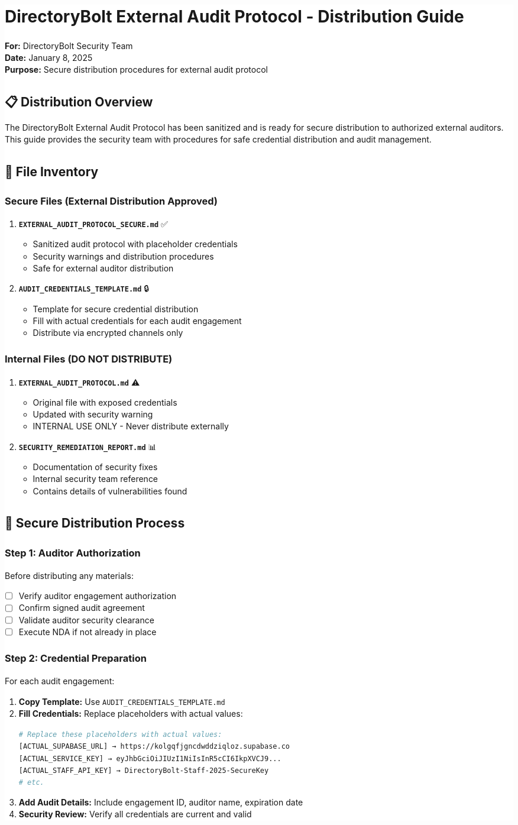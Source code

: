 # DirectoryBolt External Audit Protocol - Distribution Guide

**For:** DirectoryBolt Security Team  
**Date:** January 8, 2025  
**Purpose:** Secure distribution procedures for external audit protocol

## 📋 Distribution Overview

The DirectoryBolt External Audit Protocol has been sanitized and is ready for secure distribution to authorized external auditors. This guide provides the security team with procedures for safe credential distribution and audit management.

## 📁 File Inventory

### **Secure Files (External Distribution Approved)**
1. **`EXTERNAL_AUDIT_PROTOCOL_SECURE.md`** ✅
   - Sanitized audit protocol with placeholder credentials
   - Security warnings and distribution procedures
   - Safe for external auditor distribution

2. **`AUDIT_CREDENTIALS_TEMPLATE.md`** 🔒
   - Template for secure credential distribution
   - Fill with actual credentials for each audit engagement
   - Distribute via encrypted channels only

### **Internal Files (DO NOT DISTRIBUTE)**
1. **`EXTERNAL_AUDIT_PROTOCOL.md`** ⚠️
   - Original file with exposed credentials
   - Updated with security warning
   - INTERNAL USE ONLY - Never distribute externally

2. **`SECURITY_REMEDIATION_REPORT.md`** 📊
   - Documentation of security fixes
   - Internal security team reference
   - Contains details of vulnerabilities found

## 🔐 Secure Distribution Process

### **Step 1: Auditor Authorization**
Before distributing any materials:
- [ ] Verify auditor engagement authorization
- [ ] Confirm signed audit agreement
- [ ] Validate auditor security clearance
- [ ] Execute NDA if not already in place

### **Step 2: Credential Preparation**
For each audit engagement:
1. **Copy Template:** Use `AUDIT_CREDENTIALS_TEMPLATE.md`
2. **Fill Credentials:** Replace placeholders with actual values:
   ```bash
   # Replace these placeholders with actual values:
   [ACTUAL_SUPABASE_URL] → https://kolgqfjgncdwddziqloz.supabase.co
   [ACTUAL_SERVICE_KEY] → eyJhbGciOiJIUzI1NiIsInR5cCI6IkpXVCJ9...
   [ACTUAL_STAFF_API_KEY] → DirectoryBolt-Staff-2025-SecureKey
   # etc.
   ```
3. **Add Audit Details:** Include engagement ID, auditor name, expiration date
4. **Security Review:** Verify all credentials are current and valid

